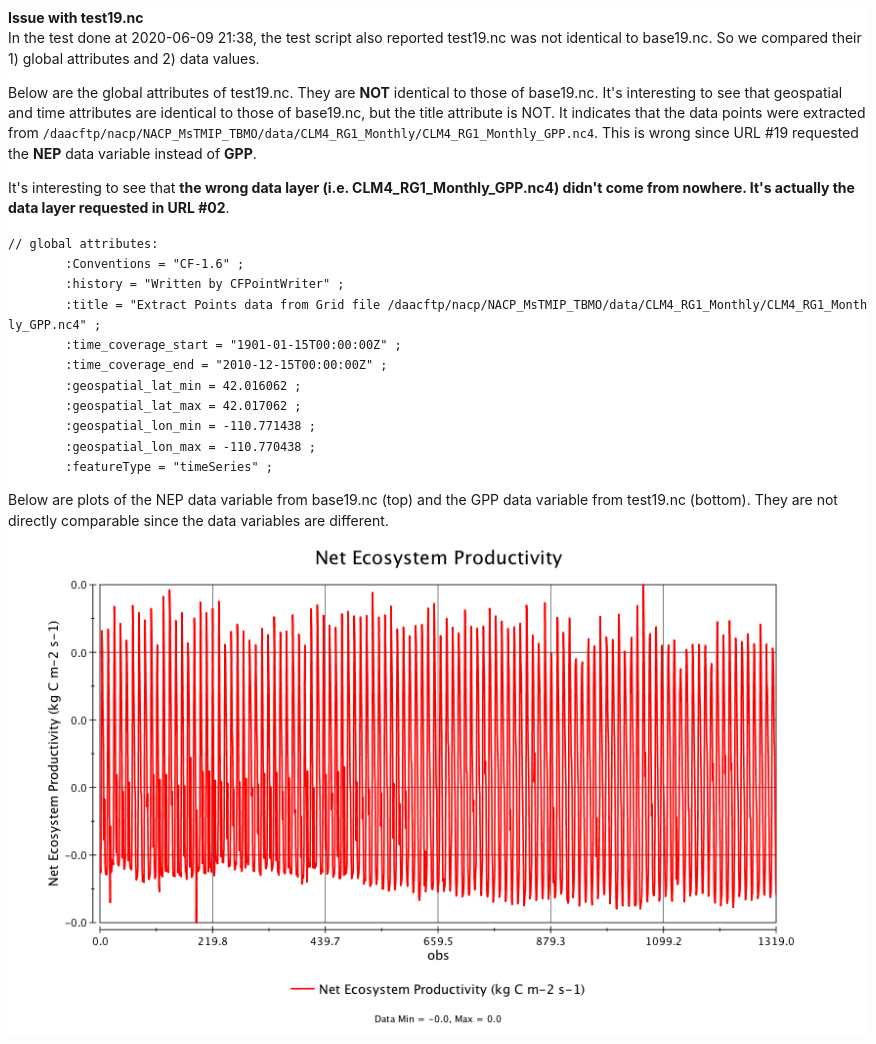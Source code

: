 **Issue with test19.nc**  
In the test done at 2020-06-09 21:38, the test script also reported test19.nc was not 
identical to base19.nc. So we compared their 1) global attributes and 2) data values.

Below are the global attributes of test19.nc. They are **NOT** identical to those of base19.nc.
It's interesting to see that geospatial and time attributes are identical to those
of base19.nc, but the title attribute is NOT. It indicates that the data points were
extracted from `/daacftp/nacp/NACP_MsTMIP_TBMO/data/CLM4_RG1_Monthly/CLM4_RG1_Monthly_GPP.nc4`. 
This is wrong since URL #19 requested the **NEP** data variable instead of **GPP**.

It's interesting to see that **the wrong data layer (i.e. CLM4_RG1_Monthly_GPP.nc4) didn't come from nowhere. It's actually the data layer requested in URL #02**.

```
// global attributes:
		:Conventions = "CF-1.6" ;
		:history = "Written by CFPointWriter" ;
		:title = "Extract Points data from Grid file /daacftp/nacp/NACP_MsTMIP_TBMO/data/CLM4_RG1_Monthly/CLM4_RG1_Monthly_GPP.nc4" ;
		:time_coverage_start = "1901-01-15T00:00:00Z" ;
		:time_coverage_end = "2010-12-15T00:00:00Z" ;
		:geospatial_lat_min = 42.016062 ;
		:geospatial_lat_max = 42.017062 ;
		:geospatial_lon_min = -110.771438 ;
		:geospatial_lon_max = -110.770438 ;
		:featureType = "timeSeries" ;
```

Below are plots of the NEP data variable from base19.nc (top) and the GPP data 
variable from test19.nc (bottom). They are not directly comparable since the data 
variables are different.  
![NEP_in_base19.png](./Test_Results/gistds1_ds1225_diffdata.202006092138/NEP_in_base19.png "NEP in base19.png")